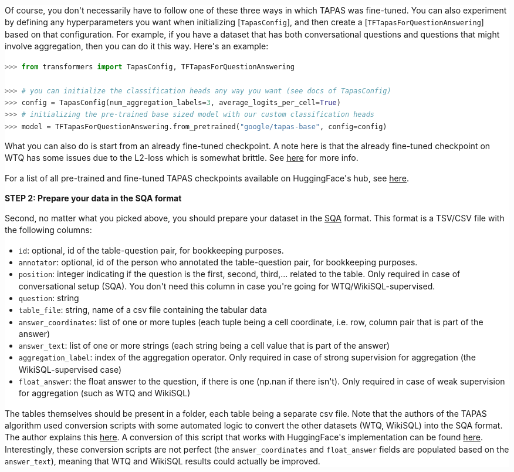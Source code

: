 Of course, you don't necessarily have to follow one of these three ways in which TAPAS was fine-tuned. You can also experiment by defining any hyperparameters you want when initializing [`TapasConfig`], and then create a [`TFTapasForQuestionAnswering`] based on that configuration. For example, if you have a dataset that has both conversational questions and questions that might involve aggregation, then you can do it this way. Here's an example:

```py
>>> from transformers import TapasConfig, TFTapasForQuestionAnswering

>>> # you can initialize the classification heads any way you want (see docs of TapasConfig)
>>> config = TapasConfig(num_aggregation_labels=3, average_logits_per_cell=True)
>>> # initializing the pre-trained base sized model with our custom classification heads
>>> model = TFTapasForQuestionAnswering.from_pretrained("google/tapas-base", config=config)
```
</tf>
</frameworkcontent>

What you can also do is start from an already fine-tuned checkpoint. A note here is that the already fine-tuned checkpoint on WTQ has some issues due to the L2-loss which is somewhat brittle. See [here](https://github.com/google-research/tapas/issues/91#issuecomment-735719340) for more info.

For a list of all pre-trained and fine-tuned TAPAS checkpoints available on HuggingFace's  hub, see [here](https://hf-mirror.com/models?search=tapas).

**STEP 2: Prepare your data in the SQA format**

Second, no matter what you picked above, you should prepare your dataset in the [SQA](https://www.microsoft.com/en-us/download/details.aspx?id=54253) format. This format is a TSV/CSV file with the following columns:

- `id`: optional, id of the table-question pair, for bookkeeping purposes.
- `annotator`: optional, id of the person who annotated the table-question pair, for bookkeeping purposes.
- `position`: integer indicating if the question is the first, second, third,... related to the table. Only required in case of conversational setup (SQA). You don't need this column in case you're going for WTQ/WikiSQL-supervised.
- `question`: string
- `table_file`: string, name of a csv file containing the tabular data
- `answer_coordinates`: list of one or more tuples (each tuple being a cell coordinate, i.e. row, column pair that is part of the answer)
- `answer_text`: list of one or more strings (each string being a cell value that is part of the answer)
- `aggregation_label`: index of the aggregation operator. Only required in case of strong supervision for aggregation (the WikiSQL-supervised case)
- `float_answer`: the float answer to the question, if there is one (np.nan if there isn't). Only required in case of weak supervision for aggregation (such as WTQ and WikiSQL)

The tables themselves should be present in a folder, each table being a separate csv file. Note that the authors of the TAPAS algorithm used conversion scripts with some automated logic to convert the other datasets (WTQ, WikiSQL) into the SQA format. The author explains this [here](https://github.com/google-research/tapas/issues/50#issuecomment-705465960). A conversion of this script that works with HuggingFace's implementation can be found [here](https://github.com/NielsRogge/tapas_utils). Interestingly, these conversion scripts are not perfect (the `answer_coordinates` and `float_answer` fields are populated based on the `answer_text`), meaning that WTQ and WikiSQL results could actually be improved.
